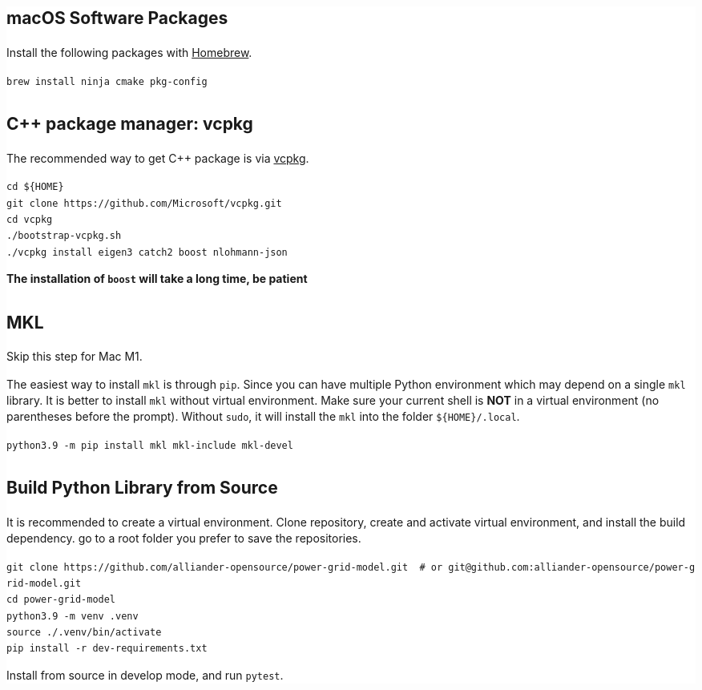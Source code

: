 ## macOS Software Packages

Install the following packages with [Homebrew](https://brew.sh/).

```shell
brew install ninja cmake pkg-config
```

## C++ package manager: vcpkg

The recommended way to get C++ package is via [vcpkg](https://github.com/microsoft/vcpkg).

```shell
cd ${HOME}
git clone https://github.com/Microsoft/vcpkg.git
cd vcpkg
./bootstrap-vcpkg.sh
./vcpkg install eigen3 catch2 boost nlohmann-json
```

**The installation of `boost` will take a long time, be patient**

## MKL

Skip this step for Mac M1.

The easiest way to install `mkl` is through `pip`. Since you can have multiple Python environment which may depend on a
single `mkl` library. It is better to install `mkl` without virtual environment. Make sure your current shell is **NOT**
in a virtual environment (no parentheses before the prompt). Without `sudo`, it will install the `mkl` into the
folder `${HOME}/.local`.

```shell
python3.9 -m pip install mkl mkl-include mkl-devel
```

## Build Python Library from Source

It is recommended to create a virtual environment. Clone repository, create and activate virtual environment, and
install the build dependency. go to a root folder you prefer to save the repositories.

```shell
git clone https://github.com/alliander-opensource/power-grid-model.git  # or git@github.com:alliander-opensource/power-grid-model.git
cd power-grid-model
python3.9 -m venv .venv
source ./.venv/bin/activate
pip install -r dev-requirements.txt
```

Install from source in develop mode, and run `pytest`.

